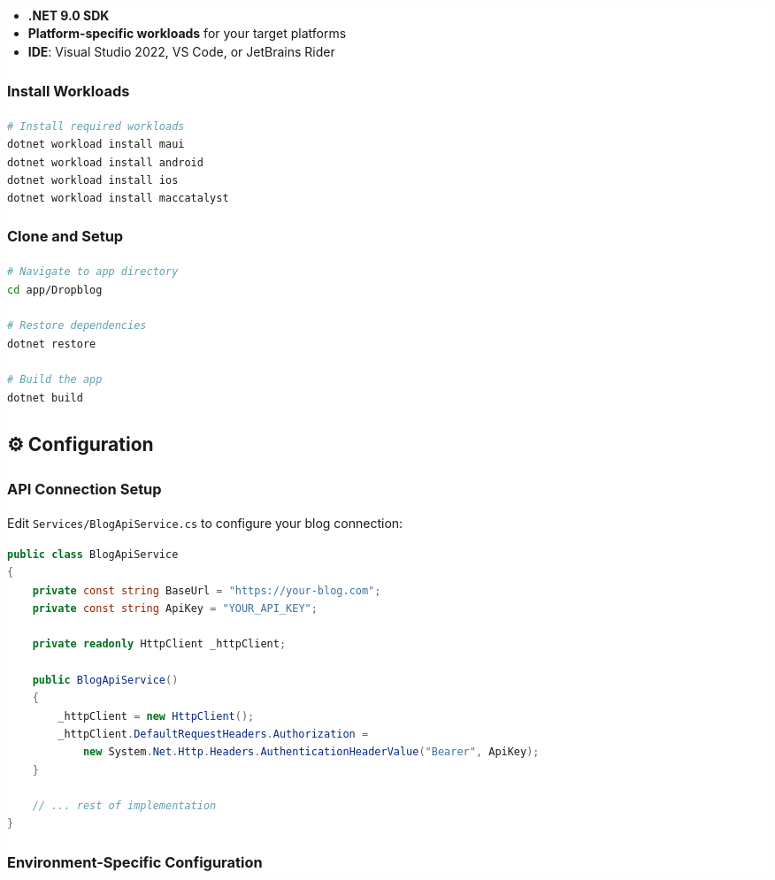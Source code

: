 - **.NET 9.0 SDK**
- **Platform-specific workloads** for your target platforms
- **IDE**: Visual Studio 2022, VS Code, or JetBrains Rider

### Install Workloads

```bash
# Install required workloads
dotnet workload install maui
dotnet workload install android
dotnet workload install ios
dotnet workload install maccatalyst
```

### Clone and Setup

```bash
# Navigate to app directory
cd app/Dropblog

# Restore dependencies
dotnet restore

# Build the app
dotnet build
```

## ⚙️ Configuration

### API Connection Setup

Edit `Services/BlogApiService.cs` to configure your blog connection:

```csharp
public class BlogApiService
{
    private const string BaseUrl = "https://your-blog.com";
    private const string ApiKey = "YOUR_API_KEY";
    
    private readonly HttpClient _httpClient;
    
    public BlogApiService()
    {
        _httpClient = new HttpClient();
        _httpClient.DefaultRequestHeaders.Authorization = 
            new System.Net.Http.Headers.AuthenticationHeaderValue("Bearer", ApiKey);
    }
    
    // ... rest of implementation
}
```

### Environment-Specific Configuration
